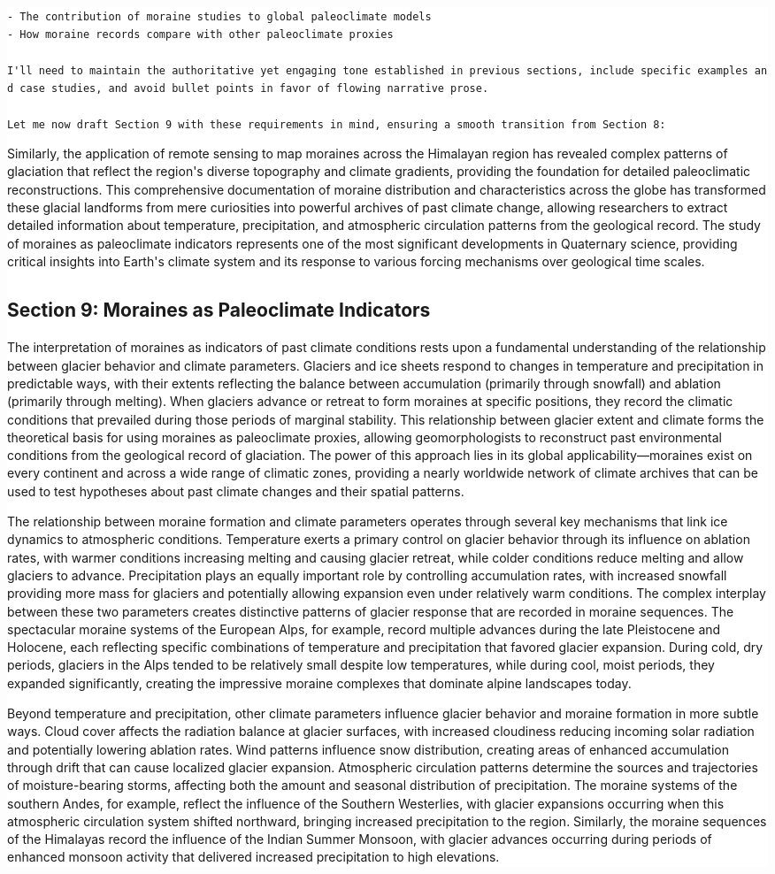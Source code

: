 ```
- The contribution of moraine studies to global paleoclimate models
- How moraine records compare with other paleoclimate proxies

I'll need to maintain the authoritative yet engaging tone established in previous sections, include specific examples and case studies, and avoid bullet points in favor of flowing narrative prose.

Let me now draft Section 9 with these requirements in mind, ensuring a smooth transition from Section 8:

```
Similarly, the application of remote sensing to map moraines across the Himalayan region has revealed complex patterns of glaciation that reflect the region's diverse topography and climate gradients, providing the foundation for detailed paleoclimatic reconstructions. This comprehensive documentation of moraine distribution and characteristics across the globe has transformed these glacial landforms from mere curiosities into powerful archives of past climate change, allowing researchers to extract detailed information about temperature, precipitation, and atmospheric circulation patterns from the geological record. The study of moraines as paleoclimate indicators represents one of the most significant developments in Quaternary science, providing critical insights into Earth's climate system and its response to various forcing mechanisms over geological time scales.

## Section 9: Moraines as Paleoclimate Indicators

The interpretation of moraines as indicators of past climate conditions rests upon a fundamental understanding of the relationship between glacier behavior and climate parameters. Glaciers and ice sheets respond to changes in temperature and precipitation in predictable ways, with their extents reflecting the balance between accumulation (primarily through snowfall) and ablation (primarily through melting). When glaciers advance or retreat to form moraines at specific positions, they record the climatic conditions that prevailed during those periods of marginal stability. This relationship between glacier extent and climate forms the theoretical basis for using moraines as paleoclimate proxies, allowing geomorphologists to reconstruct past environmental conditions from the geological record of glaciation. The power of this approach lies in its global applicability—moraines exist on every continent and across a wide range of climatic zones, providing a nearly worldwide network of climate archives that can be used to test hypotheses about past climate changes and their spatial patterns.

The relationship between moraine formation and climate parameters operates through several key mechanisms that link ice dynamics to atmospheric conditions. Temperature exerts a primary control on glacier behavior through its influence on ablation rates, with warmer conditions increasing melting and causing glacier retreat, while colder conditions reduce melting and allow glaciers to advance. Precipitation plays an equally important role by controlling accumulation rates, with increased snowfall providing more mass for glaciers and potentially allowing expansion even under relatively warm conditions. The complex interplay between these two parameters creates distinctive patterns of glacier response that are recorded in moraine sequences. The spectacular moraine systems of the European Alps, for example, record multiple advances during the late Pleistocene and Holocene, each reflecting specific combinations of temperature and precipitation that favored glacier expansion. During cold, dry periods, glaciers in the Alps tended to be relatively small despite low temperatures, while during cool, moist periods, they expanded significantly, creating the impressive moraine complexes that dominate alpine landscapes today.

Beyond temperature and precipitation, other climate parameters influence glacier behavior and moraine formation in more subtle ways. Cloud cover affects the radiation balance at glacier surfaces, with increased cloudiness reducing incoming solar radiation and potentially lowering ablation rates. Wind patterns influence snow distribution, creating areas of enhanced accumulation through drift that can cause localized glacier expansion. Atmospheric circulation patterns determine the sources and trajectories of moisture-bearing storms, affecting both the amount and seasonal distribution of precipitation. The moraine systems of the southern Andes, for example, reflect the influence of the Southern Westerlies, with glacier expansions occurring when this atmospheric circulation system shifted northward, bringing increased precipitation to the region. Similarly, the moraine sequences of the Himalayas record the influence of the Indian Summer Monsoon, with glacier advances occurring during periods of enhanced monsoon activity that delivered increased precipitation to high elevations.
